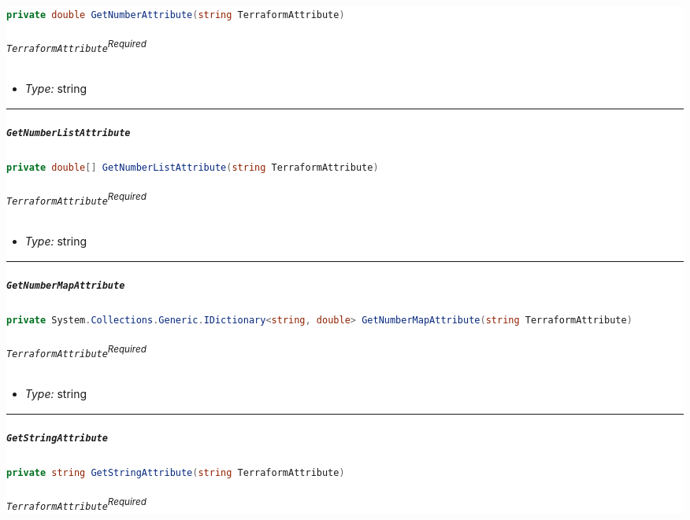 ```csharp
private double GetNumberAttribute(string TerraformAttribute)
```

###### `TerraformAttribute`<sup>Required</sup> <a name="TerraformAttribute" id="@cdktf/provider-vault.identityGroup.IdentityGroup.getNumberAttribute.parameter.terraformAttribute"></a>

- *Type:* string

---

##### `GetNumberListAttribute` <a name="GetNumberListAttribute" id="@cdktf/provider-vault.identityGroup.IdentityGroup.getNumberListAttribute"></a>

```csharp
private double[] GetNumberListAttribute(string TerraformAttribute)
```

###### `TerraformAttribute`<sup>Required</sup> <a name="TerraformAttribute" id="@cdktf/provider-vault.identityGroup.IdentityGroup.getNumberListAttribute.parameter.terraformAttribute"></a>

- *Type:* string

---

##### `GetNumberMapAttribute` <a name="GetNumberMapAttribute" id="@cdktf/provider-vault.identityGroup.IdentityGroup.getNumberMapAttribute"></a>

```csharp
private System.Collections.Generic.IDictionary<string, double> GetNumberMapAttribute(string TerraformAttribute)
```

###### `TerraformAttribute`<sup>Required</sup> <a name="TerraformAttribute" id="@cdktf/provider-vault.identityGroup.IdentityGroup.getNumberMapAttribute.parameter.terraformAttribute"></a>

- *Type:* string

---

##### `GetStringAttribute` <a name="GetStringAttribute" id="@cdktf/provider-vault.identityGroup.IdentityGroup.getStringAttribute"></a>

```csharp
private string GetStringAttribute(string TerraformAttribute)
```

###### `TerraformAttribute`<sup>Required</sup> <a name="TerraformAttribute" id="@cdktf/provider-vault.identityGroup.IdentityGroup.getStringAttribute.parameter.terraformAttribute"></a>
